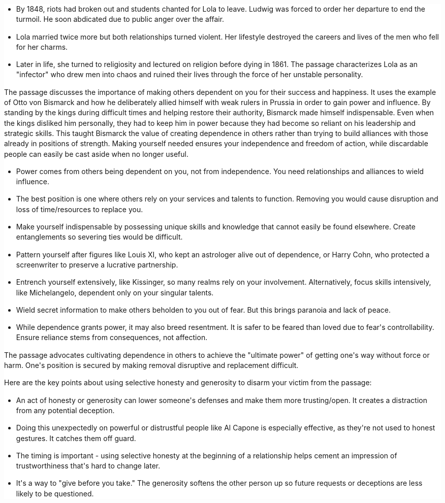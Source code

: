 - By 1848, riots had broken out and students chanted for Lola to leave. Ludwig was forced to order her departure to end the turmoil. He soon abdicated due to public anger over the affair.

- Lola married twice more but both relationships turned violent. Her lifestyle destroyed the careers and lives of the men who fell for her charms. 

- Later in life, she turned to religiosity and lectured on religion before dying in 1861. The passage characterizes Lola as an "infector" who drew men into chaos and ruined their lives through the force of her unstable personality.

The passage discusses the importance of making others dependent on you for their success and happiness. It uses the example of Otto von Bismarck and how he deliberately allied himself with weak rulers in Prussia in order to gain power and influence. By standing by the kings during difficult times and helping restore their authority, Bismarck made himself indispensable. Even when the kings disliked him personally, they had to keep him in power because they had become so reliant on his leadership and strategic skills. This taught Bismarck the value of creating dependence in others rather than trying to build alliances with those already in positions of strength. Making yourself needed ensures your independence and freedom of action, while discardable people can easily be cast aside when no longer useful.

- Power comes from others being dependent on you, not from independence. You need relationships and alliances to wield influence. 

- The best position is one where others rely on your services and talents to function. Removing you would cause disruption and loss of time/resources to replace you. 

- Make yourself indispensable by possessing unique skills and knowledge that cannot easily be found elsewhere. Create entanglements so severing ties would be difficult. 

- Pattern yourself after figures like Louis XI, who kept an astrologer alive out of dependence, or Harry Cohn, who protected a screenwriter to preserve a lucrative partnership. 

- Entrench yourself extensively, like Kissinger, so many realms rely on your involvement. Alternatively, focus skills intensively, like Michelangelo, dependent only on your singular talents. 

- Wield secret information to make others beholden to you out of fear. But this brings paranoia and lack of peace. 

- While dependence grants power, it may also breed resentment. It is safer to be feared than loved due to fear's controllability. Ensure reliance stems from consequences, not affection.

The passage advocates cultivating dependence in others to achieve the "ultimate power" of getting one's way without force or harm. One's position is secured by making removal disruptive and replacement difficult.

 Here are the key points about using selective honesty and generosity to disarm your victim from the passage:

- An act of honesty or generosity can lower someone's defenses and make them more trusting/open. It creates a distraction from any potential deception. 

- Doing this unexpectedly on powerful or distrustful people like Al Capone is especially effective, as they're not used to honest gestures. It catches them off guard.

- The timing is important - using selective honesty at the beginning of a relationship helps cement an impression of trustworthiness that's hard to change later.

- It's a way to "give before you take." The generosity softens the other person up so future requests or deceptions are less likely to be questioned. 
